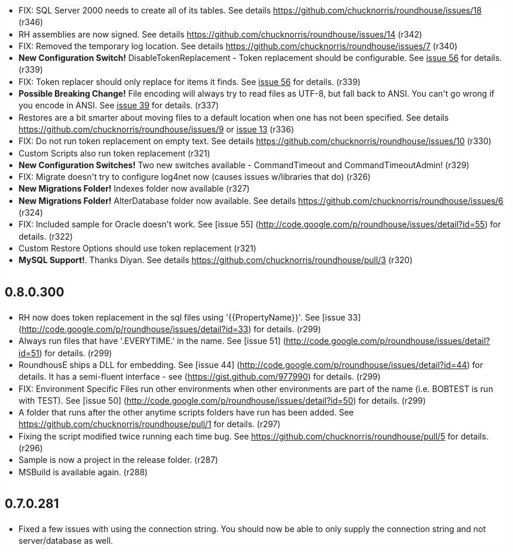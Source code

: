 * FIX: SQL Server 2000 needs to create all of its tables. See details https://github.com/chucknorris/roundhouse/issues/18 (r346)  
* RH assemblies are now signed. See details https://github.com/chucknorris/roundhouse/issues/14 (r342)  
* FIX: Removed the temporary log location. See details https://github.com/chucknorris/roundhouse/issues/7 (r340)  
* **New Configuration Switch!** DisableTokenReplacement - Token replacement should be configurable. See [issue 56](http://code.google.com/p/roundhouse/issues/detail?id=56) for details. (r339)  
* FIX: Token replacer should only replace for items it finds. See [issue 56](http://code.google.com/p/roundhouse/issues/detail?id=56) for details. (r339)  
* **Possible Breaking Change!** File encoding will always try to read files as UTF-8, but fall back to ANSI. You can't go wrong if you encode in ANSI. See [issue 39](http://code.google.com/p/roundhouse/issues/detail?id=39) for details. (r337)  
* Restores are a bit smarter about moving files to a default location when one has not been specified. See details https://github.com/chucknorris/roundhouse/issues/9 or [issue 13](http://code.google.com/p/roundhouse/issues/detail?id=13) (r336)  
* FIX: Do not run token replacement on empty text. See details https://github.com/chucknorris/roundhouse/issues/10 (r330)  
* Custom Scripts also run token replacement (r321)  
* **New Configuration Switches!** Two new switches available - CommandTimeout and CommandTimeoutAdmin! (r329)  
* FIX: Migrate doesn't try to configure log4net now (causes issues w/libraries that do) (r326)  
* **New Migrations Folder!** Indexes folder now available (r327)  
* **New Migrations Folder!** AlterDatabase folder now available. See details https://github.com/chucknorris/roundhouse/issues/6 (r324)  
* FIX: Included sample for Oracle doesn't work. See [issue 55] (http://code.google.com/p/roundhouse/issues/detail?id=55) for details. (r322)  
* Custom Restore Options should use token replacement (r321)  
* **MySQL Support!**. Thanks Diyan. See details https://github.com/chucknorris/roundhouse/pull/3 (r320)  
  
## 0.8.0.300  
* RH now does token replacement in the sql files using '{{PropertyName}}'. See [issue 33] (http://code.google.com/p/roundhouse/issues/detail?id=33) for details. (r299)  
* Always run files that have '.EVERYTIME.' in the name. See [issue 51] (http://code.google.com/p/roundhouse/issues/detail?id=51) for details. (r299)  
* RoundhousE ships a DLL for embedding. See [issue 44] (http://code.google.com/p/roundhouse/issues/detail?id=44) for details. It has a semi-fluent interface - see (https://gist.github.com/977990) for details. (r299)  
* FIX: Environment Specific Files run other environments when other environments are part of the name (i.e. BOBTEST is run with TEST). See [issue 50] (http://code.google.com/p/roundhouse/issues/detail?id=50) for details. (r299)  
* A folder that runs after the other anytime scripts folders have run has been added. See https://github.com/chucknorris/roundhouse/pull/1 for details. (r297)  
* Fixing the script modified twice running each time bug. See https://github.com/chucknorris/roundhouse/pull/5 for details. (r296)  
* Sample is now a project in the release folder. (r287)  
* MSBuild is available again. (r288)  
  
## 0.7.0.281  
* Fixed a few issues with using the connection string. You should now be able to only supply the connection string and not server/database as well.  
  